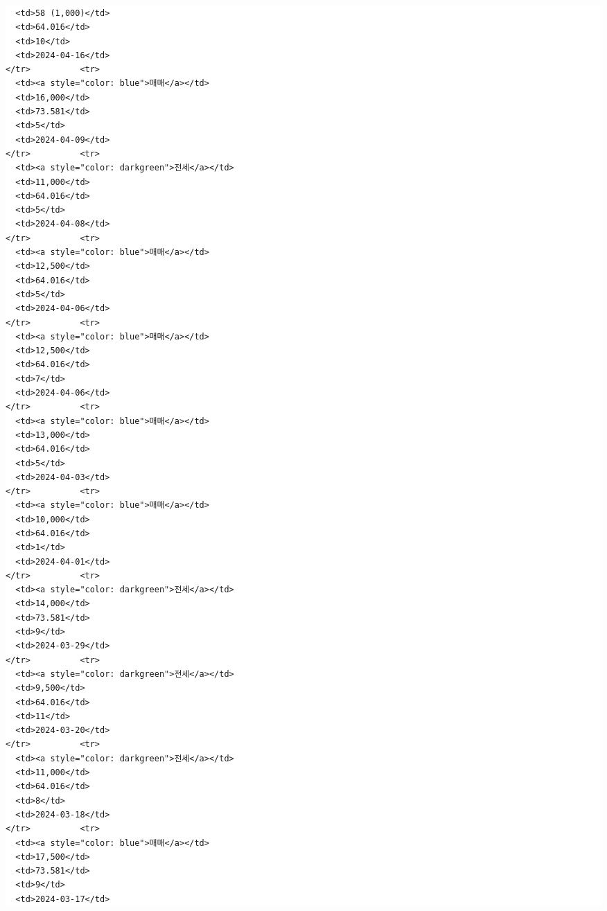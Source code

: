       <td>58 (1,000)</td>
      <td>64.016</td>
      <td>10</td>
      <td>2024-04-16</td>
    </tr>          <tr>
      <td><a style="color: blue">매매</a></td>
      <td>16,000</td>
      <td>73.581</td>
      <td>5</td>
      <td>2024-04-09</td>
    </tr>          <tr>
      <td><a style="color: darkgreen">전세</a></td>
      <td>11,000</td>
      <td>64.016</td>
      <td>5</td>
      <td>2024-04-08</td>
    </tr>          <tr>
      <td><a style="color: blue">매매</a></td>
      <td>12,500</td>
      <td>64.016</td>
      <td>5</td>
      <td>2024-04-06</td>
    </tr>          <tr>
      <td><a style="color: blue">매매</a></td>
      <td>12,500</td>
      <td>64.016</td>
      <td>7</td>
      <td>2024-04-06</td>
    </tr>          <tr>
      <td><a style="color: blue">매매</a></td>
      <td>13,000</td>
      <td>64.016</td>
      <td>5</td>
      <td>2024-04-03</td>
    </tr>          <tr>
      <td><a style="color: blue">매매</a></td>
      <td>10,000</td>
      <td>64.016</td>
      <td>1</td>
      <td>2024-04-01</td>
    </tr>          <tr>
      <td><a style="color: darkgreen">전세</a></td>
      <td>14,000</td>
      <td>73.581</td>
      <td>9</td>
      <td>2024-03-29</td>
    </tr>          <tr>
      <td><a style="color: darkgreen">전세</a></td>
      <td>9,500</td>
      <td>64.016</td>
      <td>11</td>
      <td>2024-03-20</td>
    </tr>          <tr>
      <td><a style="color: darkgreen">전세</a></td>
      <td>11,000</td>
      <td>64.016</td>
      <td>8</td>
      <td>2024-03-18</td>
    </tr>          <tr>
      <td><a style="color: blue">매매</a></td>
      <td>17,500</td>
      <td>73.581</td>
      <td>9</td>
      <td>2024-03-17</td>